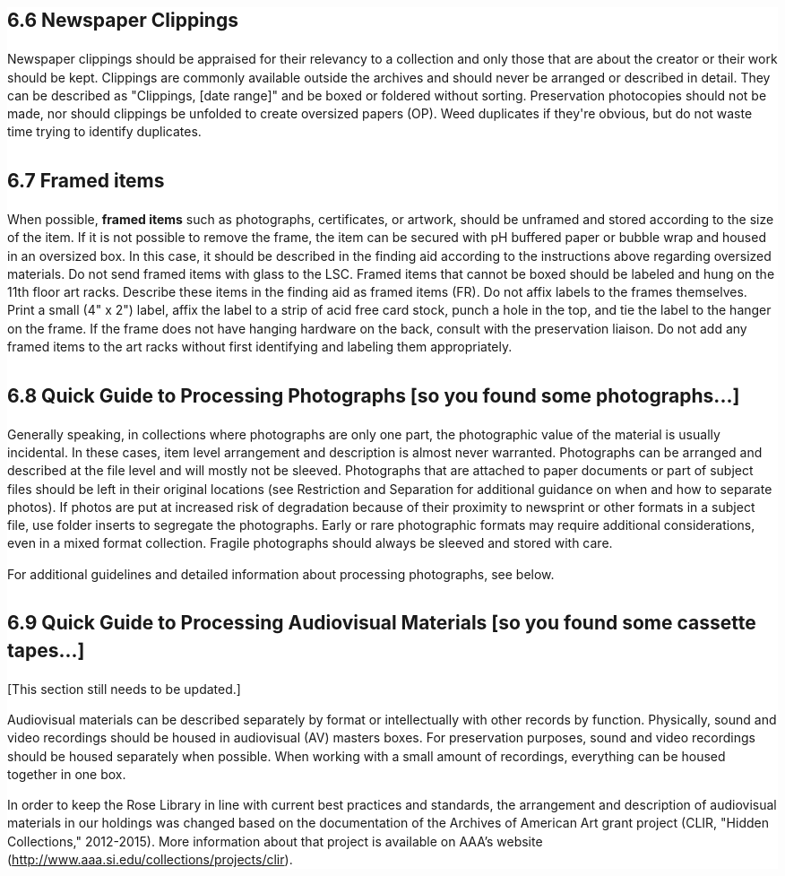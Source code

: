 ## 6.6 Newspaper Clippings

Newspaper clippings should be appraised for their relevancy to a collection and only those that are about the creator or their work should be kept.  Clippings are commonly available outside the archives and should never be arranged or described in detail.  They can be described as "Clippings, [date range]" and be boxed or foldered without sorting.  Preservation photocopies should not be made, nor should clippings be unfolded to create oversized papers (OP).  Weed duplicates if they're obvious, but do not waste time trying to identify duplicates. 

## 6.7 Framed items
When possible, **framed items** such as photographs, certificates, or artwork, should be unframed and stored according to the size of the item. If it is not possible to remove the frame, the item can be secured with pH buffered paper or bubble wrap and housed in an oversized box. In this case, it should be described in the finding aid according to the instructions above regarding oversized materials. Do not send framed items with glass to the LSC. Framed items that cannot be boxed should be labeled and hung on the 11th floor art racks. Describe these items in the finding aid as framed items (FR). Do not affix labels to the frames themselves. Print a small (4" x 2") label, affix the label to a strip of acid free card stock, punch a hole in the top, and tie the label to the hanger on the frame. If the frame does not have hanging hardware on the back, consult with the preservation liaison. Do not add any framed items to the art racks without first identifying and labeling them appropriately. 

## 6.8 Quick Guide to Processing Photographs [so you found some photographs...]

Generally speaking, in collections where photographs are only one part, the photographic value of the material is usually incidental. In these cases, item level arrangement and description is almost never warranted. Photographs can be arranged and described at the file level and will mostly not be sleeved. Photographs that are attached to paper documents or part of subject files should be left in their original locations (see Restriction and Separation for additional guidance on when and how to separate photos). If photos are put at increased risk of degradation because of their proximity to newsprint or other formats in a subject file, use folder inserts to segregate the photographs. Early or rare photographic formats may require additional considerations, even in a mixed format collection. Fragile photographs should always be sleeved and stored with care.

For additional guidelines and detailed information about processing photographs, see below.

## 6.9 Quick Guide to Processing Audiovisual Materials [so you found some cassette tapes...]

[This section still needs to be updated.]

Audiovisual materials can be described separately by format or intellectually with other records by function.  Physically, sound and video recordings should be housed in audiovisual (AV) masters boxes.  For preservation purposes, sound and video recordings should be housed separately when possible.  When working with a small amount of recordings, everything can be housed together in one box. 

In order to keep the Rose Library in line with current best practices and standards, the arrangement and description of audiovisual materials in our holdings was changed based on the documentation of the Archives of American Art grant project (CLIR, "Hidden Collections," 2012-2015).  More information about that project is available on AAA’s website (http://www.aaa.si.edu/collections/projects/clir).
